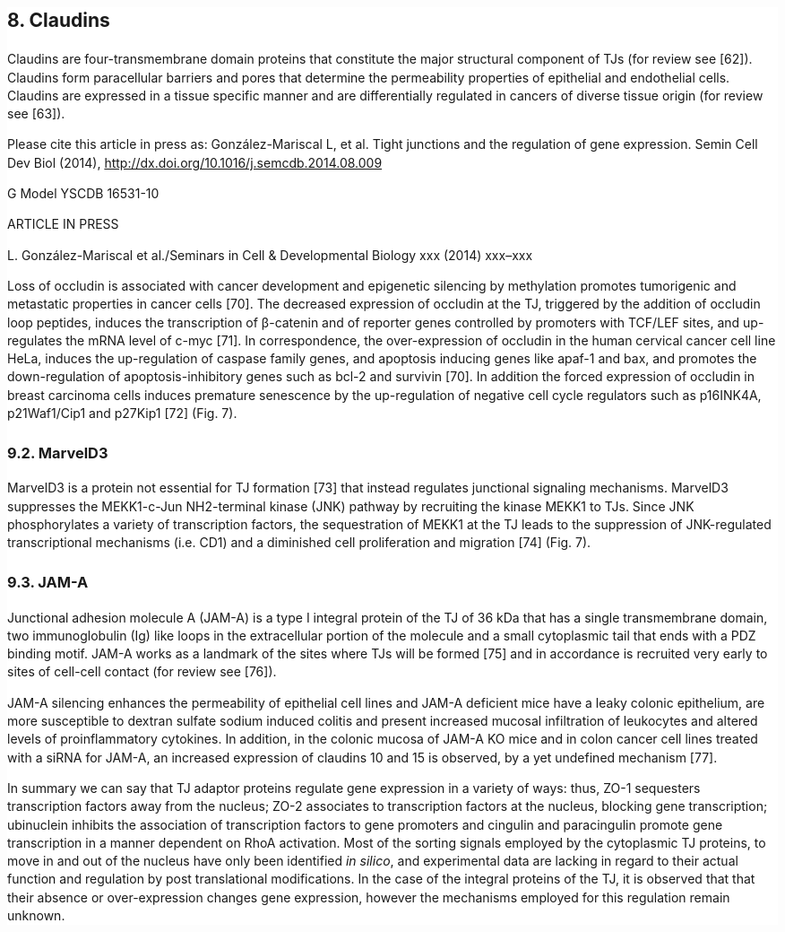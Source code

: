 ## 8. Claudins

Claudins are four-transmembrane domain proteins that constitute the major structural component of TJs (for review see [62]). Claudins form paracellular barriers and pores that determine the permeability properties of epithelial and endothelial cells. Claudins are expressed in a tissue specific manner and are differentially regulated in cancers of diverse tissue origin (for review see [63]).

Please cite this article in press as: González-Mariscal L, et al. Tight junctions and the regulation of gene expression. Semin Cell Dev Biol (2014), http://dx.doi.org/10.1016/j.semcdb.2014.08.009

G Model
YSCDB 16531-10

ARTICLE IN PRESS

L. González-Mariscal et al./Seminars in Cell & Developmental Biology xxx (2014) xxx–xxx

Loss of occludin is associated with cancer development and epigenetic silencing by methylation promotes tumorigenic and metastatic properties in cancer cells [70]. The decreased expression of occludin at the TJ, triggered by the addition of occludin loop peptides, induces the transcription of β-catenin and of reporter genes controlled by promoters with TCF/LEF sites, and up-regulates the mRNA level of c-myc [71]. In correspondence, the over-expression of occludin in the human cervical cancer cell line HeLa, induces the up-regulation of caspase family genes, and apoptosis inducing genes like apaf-1 and bax, and promotes the down-regulation of apoptosis-inhibitory genes such as bcl-2 and survivin [70]. In addition the forced expression of occludin in breast carcinoma cells induces premature senescence by the up-regulation of negative cell cycle regulators such as p16INK4A, p21Waf1/Cip1 and p27Kip1 [72] (Fig. 7).

### 9.2. MarvelD3

MarvelD3 is a protein not essential for TJ formation [73] that instead regulates junctional signaling mechanisms. MarvelD3 suppresses the MEKK1-c-Jun NH2-terminal kinase (JNK) pathway by recruiting the kinase MEKK1 to TJs. Since JNK phosphorylates a variety of transcription factors, the sequestration of MEKK1 at the TJ leads to the suppression of JNK-regulated transcriptional mechanisms (i.e. CD1) and a diminished cell proliferation and migration [74] (Fig. 7).

### 9.3. JAM-A

Junctional adhesion molecule A (JAM-A) is a type I integral protein of the TJ of 36 kDa that has a single transmembrane domain, two immunoglobulin (Ig) like loops in the extracellular portion of the molecule and a small cytoplasmic tail that ends with a PDZ binding motif. JAM-A works as a landmark of the sites where TJs will be formed [75] and in accordance is recruited very early to sites of cell-cell contact (for review see [76]).

JAM-A silencing enhances the permeability of epithelial cell lines and JAM-A deficient mice have a leaky colonic epithelium, are more susceptible to dextran sulfate sodium induced colitis and present increased mucosal infiltration of leukocytes and altered levels of proinflammatory cytokines. In addition, in the colonic mucosa of JAM-A KO mice and in colon cancer cell lines treated with a siRNA for JAM-A, an increased expression of claudins 10 and 15 is observed, by a yet undefined mechanism [77].

In summary we can say that TJ adaptor proteins regulate gene expression in a variety of ways: thus, ZO-1 sequesters transcription factors away from the nucleus; ZO-2 associates to transcription factors at the nucleus, blocking gene transcription; ubinuclein inhibits the association of transcription factors to gene promoters and cingulin and paracingulin promote gene transcription in a manner dependent on RhoA activation. Most of the sorting signals employed by the cytoplasmic TJ proteins, to move in and out of the nucleus have only been identified *in silico*, and experimental data are lacking in regard to their actual function and regulation by post translational modifications. In the case of the integral proteins of the TJ, it is observed that that their absence or over-expression changes gene expression, however the mechanisms employed for this regulation remain unknown.
